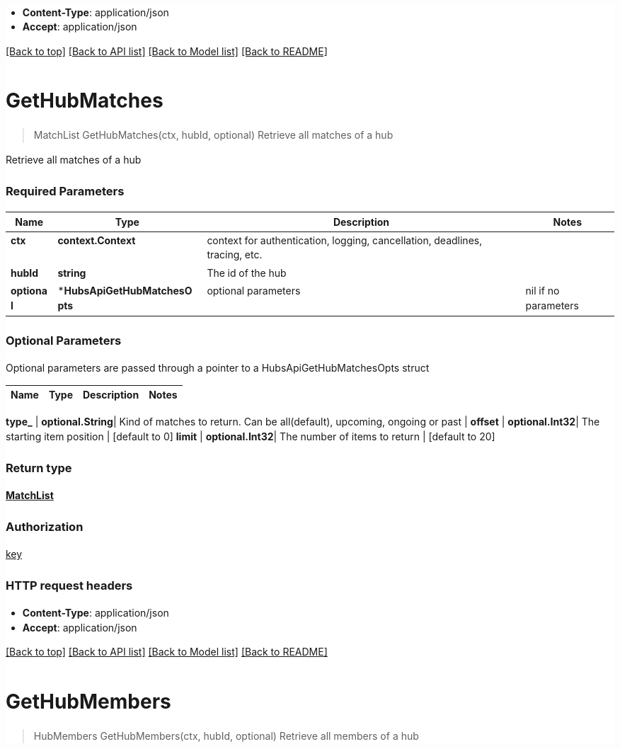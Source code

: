  - **Content-Type**: application/json
 - **Accept**: application/json

[[Back to top]](#) [[Back to API list]](../README.md#documentation-for-api-endpoints) [[Back to Model list]](../README.md#documentation-for-models) [[Back to README]](../README.md)

# **GetHubMatches**
> MatchList GetHubMatches(ctx, hubId, optional)
Retrieve all matches of a hub

Retrieve all matches of a hub

### Required Parameters

Name | Type | Description  | Notes
------------- | ------------- | ------------- | -------------
 **ctx** | **context.Context** | context for authentication, logging, cancellation, deadlines, tracing, etc.
  **hubId** | **string**| The id of the hub | 
 **optional** | ***HubsApiGetHubMatchesOpts** | optional parameters | nil if no parameters

### Optional Parameters
Optional parameters are passed through a pointer to a HubsApiGetHubMatchesOpts struct

Name | Type | Description  | Notes
------------- | ------------- | ------------- | -------------

 **type_** | **optional.String**| Kind of matches to return. Can be all(default), upcoming, ongoing or past | 
 **offset** | **optional.Int32**| The starting item position | [default to 0]
 **limit** | **optional.Int32**| The number of items to return | [default to 20]

### Return type

[**MatchList**](MatchList.md)

### Authorization

[key](../README.md#key)

### HTTP request headers

 - **Content-Type**: application/json
 - **Accept**: application/json

[[Back to top]](#) [[Back to API list]](../README.md#documentation-for-api-endpoints) [[Back to Model list]](../README.md#documentation-for-models) [[Back to README]](../README.md)

# **GetHubMembers**
> HubMembers GetHubMembers(ctx, hubId, optional)
Retrieve all members of a hub
